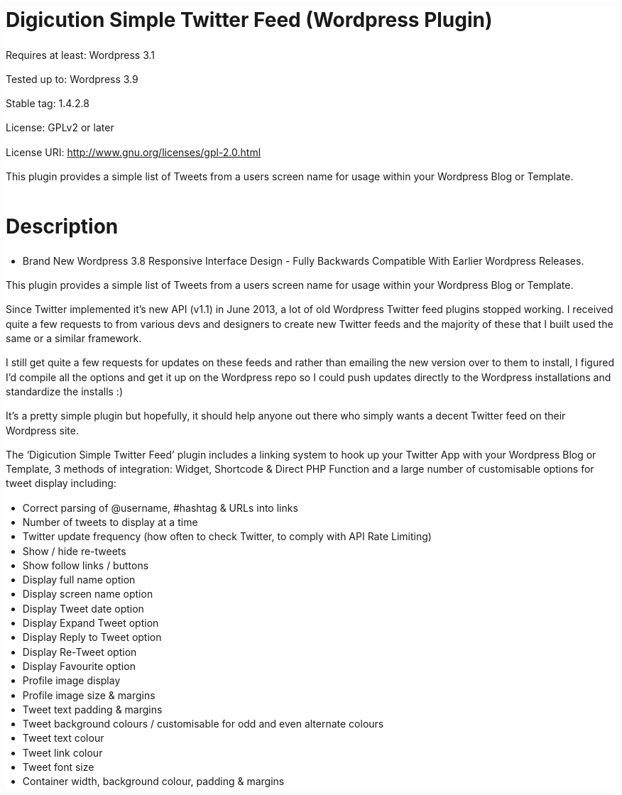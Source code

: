Digicution Simple Twitter Feed (Wordpress Plugin)
==============

Requires at least: Wordpress 3.1

Tested up to: Wordpress 3.9

Stable tag: 1.4.2.8

License: GPLv2 or later

License URI: http://www.gnu.org/licenses/gpl-2.0.html

This plugin provides a simple list of Tweets from a users screen name for usage within your Wordpress Blog or Template.


Description
==============

* Brand New Wordpress 3.8 Responsive Interface Design - Fully Backwards Compatible With Earlier Wordpress Releases.

This plugin provides a simple list of Tweets from a users screen name for usage within your Wordpress Blog or Template.  

Since Twitter implemented it’s new API (v1.1) in June 2013, a lot of old Wordpress Twitter feed plugins stopped working.  I received quite a few requests to from various devs and designers to create new Twitter feeds and the majority of these that I built used the same or a similar framework.

I still get quite a few requests for updates on these feeds and rather than emailing the new version over to them to install, I figured I’d compile all the options and get it up on the Wordpress repo so I could push updates directly to the Wordpress installations and standardize the installs :)

It’s a pretty simple plugin but hopefully, it should help anyone out there who simply wants a decent Twitter feed on their Wordpress site.

The ‘Digicution Simple Twitter Feed’ plugin includes a linking system to hook up your Twitter App with your Wordpress Blog or Template, 3 methods of integration: Widget, Shortcode & Direct PHP Function and a large number of customisable options for tweet display including:

* Correct parsing of @username, #hashtag & URLs into links
* Number of tweets to display at a time
* Twitter update frequency (how often to check Twitter, to comply with API Rate Limiting)
* Show / hide re-tweets
* Show follow links / buttons
* Display full name option
* Display screen name option
* Display Tweet date option
* Display Expand Tweet option
* Display Reply to Tweet option
* Display Re-Tweet option
* Display Favourite option
* Profile image display
* Profile image size & margins
* Tweet text padding & margins
* Tweet background colours / customisable for odd and even alternate colours
* Tweet text colour
* Tweet link colour
* Tweet font size
* Container width, background colour, padding & margins
